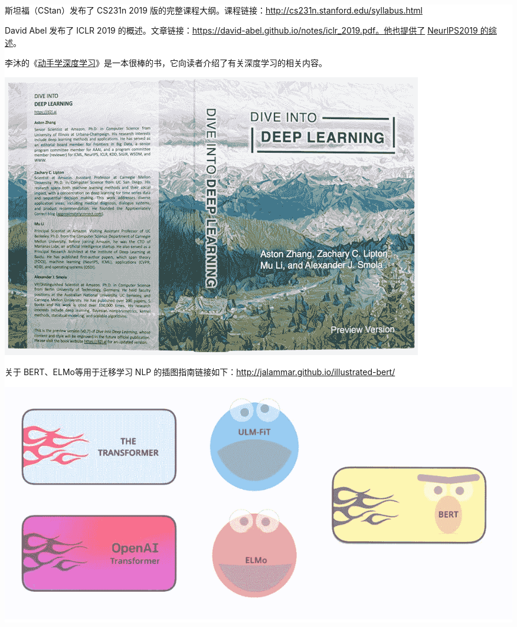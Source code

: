 斯坦福（CStan）发布了 CS231n 2019 版的完整课程大纲。课程链接：http://cs231n.stanford.edu/syllabus.html

David Abel 发布了 ICLR 2019 的概述。文章链接：https://david-abel.github.io/notes/iclr_2019.pdf。他也提供了 [NeurlPS2019 的综述](http://mp.weixin.qq.com/s?__biz=MzA3MzI4MjgzMw%3D%3D&chksm=871a6716b06dee009af4d9f74e9f1ab7c1dc0ffe6f57b5049b4ea1583e9888161b15365946a3&idx=1&mid=2650776424&scene=21&sn=dd6daaa691e56e4fb6dfbb5dfb9bba19#wechat_redirect)。

李沐的《[动手学深度学习](https://mp.weixin.qq.com/s?__biz=MzA3MzI4MjgzMw%3D%3D&idx=3&mid=2650752789&scene=21&sn=97ec8d2f293fbe1e090b452514b9da53#wechat_redirect)》是一本很棒的书，它向读者介绍了有关深度学习的相关内容。

![](../img/a3f7a972654b2790b44856d72109098d.png)

关于 BERT、ELMo等用于迁移学习 NLP 的插图指南链接如下：http://jalammar.github.io/illustrated-bert/

![](../img/35c624eeb13a84d59df61d1f7ca6ab49.png)
